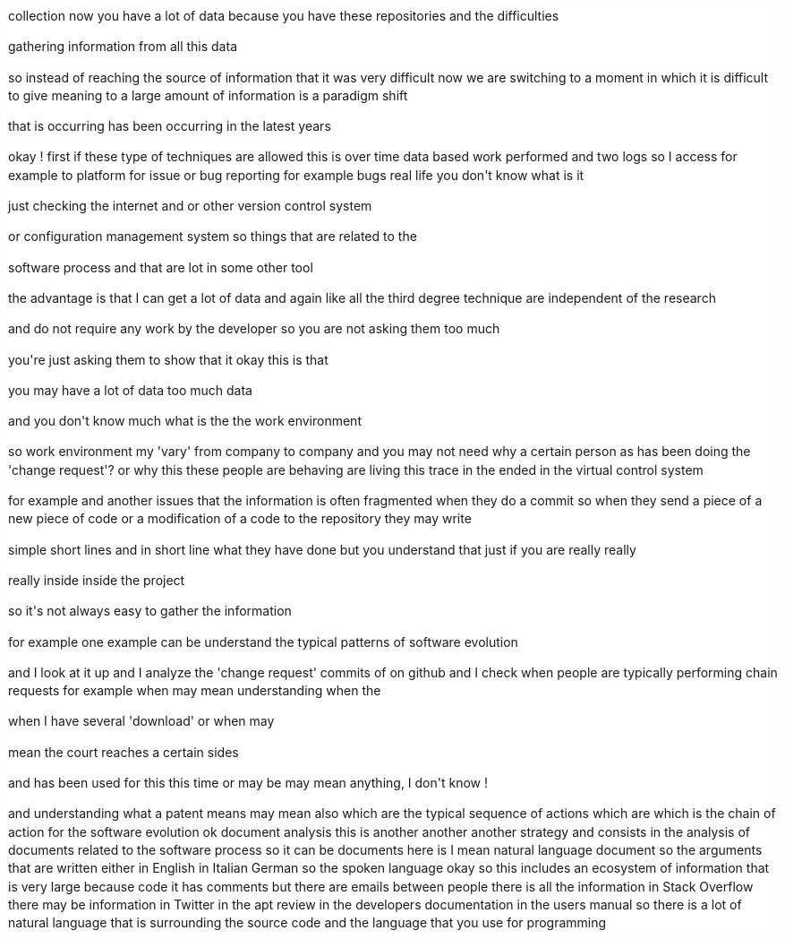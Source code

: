 collection now you have a lot of data because you have these repositories and the difficulties 

gathering information from all this data 

so instead of reaching the source of information that it was very difficult now we are switching to a moment in which it is difficult to give meaning to a large amount of information is a paradigm shift 

that is occurring has been occurring in the latest years 

okay ! first if these type of techniques are allowed this is over time data based work performed and two logs so I access for example to platform for issue or bug reporting for example bugs real life you don't know what is it 

just checking the internet and or other version control system 

or configuration management system so things that are related to the 

software process and that are lot in some other tool 


the advantage is that I can get a lot of data and again like all the third degree technique are independent of the research 

and do not require any work by the developer so you are not asking them too much 

you're just asking them to show that it okay this is that 

you may have a lot of data too much data 

and you don't know much what is the the work environment 

so work environment my 'vary' from company to company 
and you may not need 
why a certain person as has been doing the 'change request'? 
or why this these people are behaving are living this trace in the ended in the virtual control system 

for example and another issues that the information is often fragmented when they do a commit so when they send a piece of a new piece of code or a modification of a code to the repository they may write 

simple short lines and in short line what they have done but you understand that just if you are really really 

really inside inside the project 

so it's not always easy to gather the information 

for example 
one example can be understand the typical patterns of software evolution 

and I look at it up and I analyze the 'change request' commits of on github and I check when people are typically performing chain requests for example when may mean understanding when the 

when I have several 'download' or when may 

mean the court reaches a certain sides 

and has been used for this this time or may be may mean anything, I don't know ! 

and understanding what a patent means may mean also which are the typical sequence of actions which are which is the chain of action for the software evolution ok document analysis this is another another another strategy and consists in the analysis of documents related to the software process so it can be documents here is I mean natural language document so the arguments that are written either in English in Italian German so the spoken language okay so this includes an ecosystem of information that is very large because code it has comments but there are emails between people there is all the information in Stack Overflow there may be information in Twitter in the apt review in the developers documentation in the users manual so there is a lot of natural language that is surrounding the source code and the language that you use for programming 
